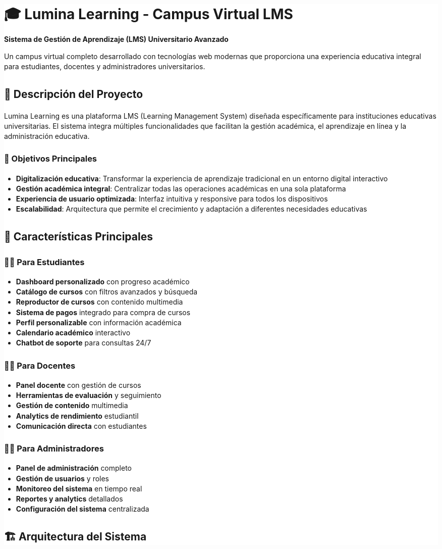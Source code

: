 # 🎓 Lumina Learning - Campus Virtual LMS

**Sistema de Gestión de Aprendizaje (LMS) Universitario Avanzado**

Un campus virtual completo desarrollado con tecnologías web modernas que proporciona una experiencia educativa integral para estudiantes, docentes y administradores universitarios.

## 🌟 Descripción del Proyecto

Lumina Learning es una plataforma LMS (Learning Management System) diseñada específicamente para instituciones educativas universitarias. El sistema integra múltiples funcionalidades que facilitan la gestión académica, el aprendizaje en línea y la administración educativa.

### 🎯 Objetivos Principales
- **Digitalización educativa**: Transformar la experiencia de aprendizaje tradicional en un entorno digital interactivo
- **Gestión académica integral**: Centralizar todas las operaciones académicas en una sola plataforma
- **Experiencia de usuario optimizada**: Interfaz intuitiva y responsive para todos los dispositivos
- **Escalabilidad**: Arquitectura que permite el crecimiento y adaptación a diferentes necesidades educativas

## 🚀 Características Principales

### 👨‍🎓 **Para Estudiantes**
- **Dashboard personalizado** con progreso académico
- **Catálogo de cursos** con filtros avanzados y búsqueda
- **Reproductor de cursos** con contenido multimedia
- **Sistema de pagos** integrado para compra de cursos
- **Perfil personalizable** con información académica
- **Calendario académico** interactivo
- **Chatbot de soporte** para consultas 24/7

### 👨‍🏫 **Para Docentes**
- **Panel docente** con gestión de cursos
- **Herramientas de evaluación** y seguimiento
- **Gestión de contenido** multimedia
- **Analytics de rendimiento** estudiantil
- **Comunicación directa** con estudiantes

### 👨‍💼 **Para Administradores**
- **Panel de administración** completo
- **Gestión de usuarios** y roles
- **Monitoreo del sistema** en tiempo real
- **Reportes y analytics** detallados
- **Configuración del sistema** centralizada

## 🏗️ Arquitectura del Sistema
